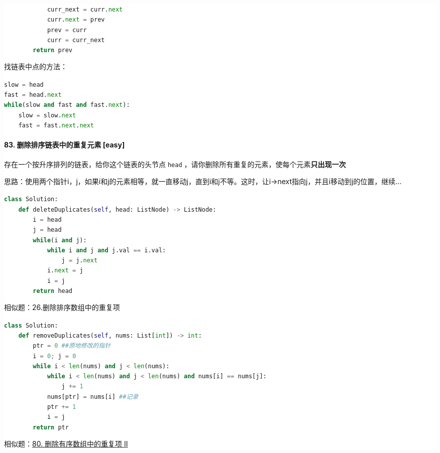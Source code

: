 ```python
            curr_next = curr.next
            curr.next = prev
            prev = curr
            curr = curr_next
        return prev
```

找链表中点的方法：

```python
slow = head
fast = head.next
while(slow and fast and fast.next):
	slow = slow.next
    fast = fast.next.next
```



#### 83. 删除排序链表中的重复元素 [easy]

存在一个按升序排列的链表，给你这个链表的头节点 `head` ，请你删除所有重复的元素，使每个元素**只出现一次** 



思路：使用两个指针i，j，如果i和j的元素相等，就一直移动j，直到i和j不等。这时，让i->next指向j，并且i移动到j的位置，继续...

```python
class Solution:
    def deleteDuplicates(self, head: ListNode) -> ListNode:
        i = head
        j = head
        while(i and j):
            while i and j and j.val == i.val:
                j = j.next
            i.next = j
            i = j
        return head
```

相似题：26.删除排序数组中的重复项

```python
class Solution:
    def removeDuplicates(self, nums: List[int]) -> int:
        ptr = 0 ##原地修改的指针
        i = 0; j = 0
        while i < len(nums) and j < len(nums):
            while i < len(nums) and j < len(nums) and nums[i] == nums[j]:
                j += 1
            nums[ptr] = nums[i] ##记录
            ptr += 1
            i = j
        return ptr
```

相似题：[80. 删除有序数组中的重复项 II](https://leetcode.cn/problems/remove-duplicates-from-sorted-array-ii/)
